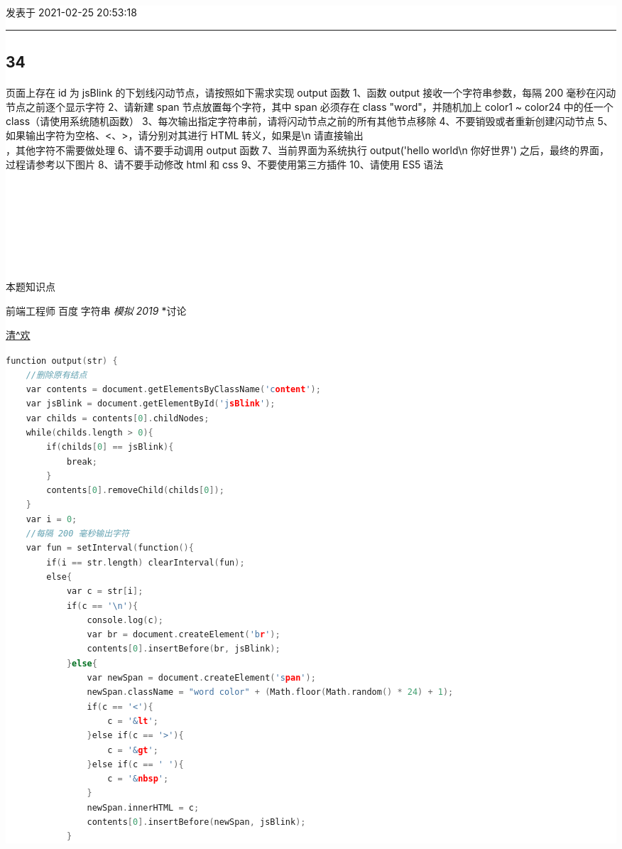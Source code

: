 发表于 2021-02-25 20:53:18

* * *

## 34

页面上存在 id 为 jsBlink 的下划线闪动节点，请按照如下需求实现 output 函数
1、函数 output 接收一个字符串参数，每隔 200 毫秒在闪动节点之前逐个显示字符
2、请新建 span 节点放置每个字符，其中 span 必须存在 class "word"，并随机加上 color1 ~ color24 中的任一个 class（请使用系统随机函数）
3、每次输出指定字符串前，请将闪动节点之前的所有其他节点移除
4、不要销毁或者重新创建闪动节点
5、如果输出字符为空格、<、>，请分别对其进行 HTML 转义，如果是\n 请直接输出<br />，其他字符不需要做处理
6、请不要手动调用 output 函数
7、当前界面为系统执行 output('hello world\n 你好世界') 之后，最终的界面，过程请参考以下图片
8、请不要手动修改 html 和 css
9、不要使用第三方插件 10、请使用 ES5 语法![](img/707f8b7569fcd4ab529cc6d82018d094.png)

本题知识点

前端工程师 百度 字符串 *模拟 2019* *讨论

[清^欢](https://www.nowcoder.com/profile/61309973)

```cpp
function output(str) {
    //删除原有结点
    var contents = document.getElementsByClassName('content');
    var jsBlink = document.getElementById('jsBlink');
    var childs = contents[0].childNodes;
    while(childs.length > 0){
        if(childs[0] == jsBlink){
            break;
        }
        contents[0].removeChild(childs[0]);
    }
    var i = 0;
    //每隔 200 毫秒输出字符
    var fun = setInterval(function(){
        if(i == str.length) clearInterval(fun);
        else{
            var c = str[i];
            if(c == '\n'){
                console.log(c);
                var br = document.createElement('br');
                contents[0].insertBefore(br, jsBlink);
            }else{
                var newSpan = document.createElement('span');
                newSpan.className = "word color" + (Math.floor(Math.random() * 24) + 1);
                if(c == '<'){
                    c = '&lt';
                }else if(c == '>'){
                    c = '&gt';
                }else if(c == ' '){
                    c = '&nbsp';
                }
                newSpan.innerHTML = c;
                contents[0].insertBefore(newSpan, jsBlink);
            }
```